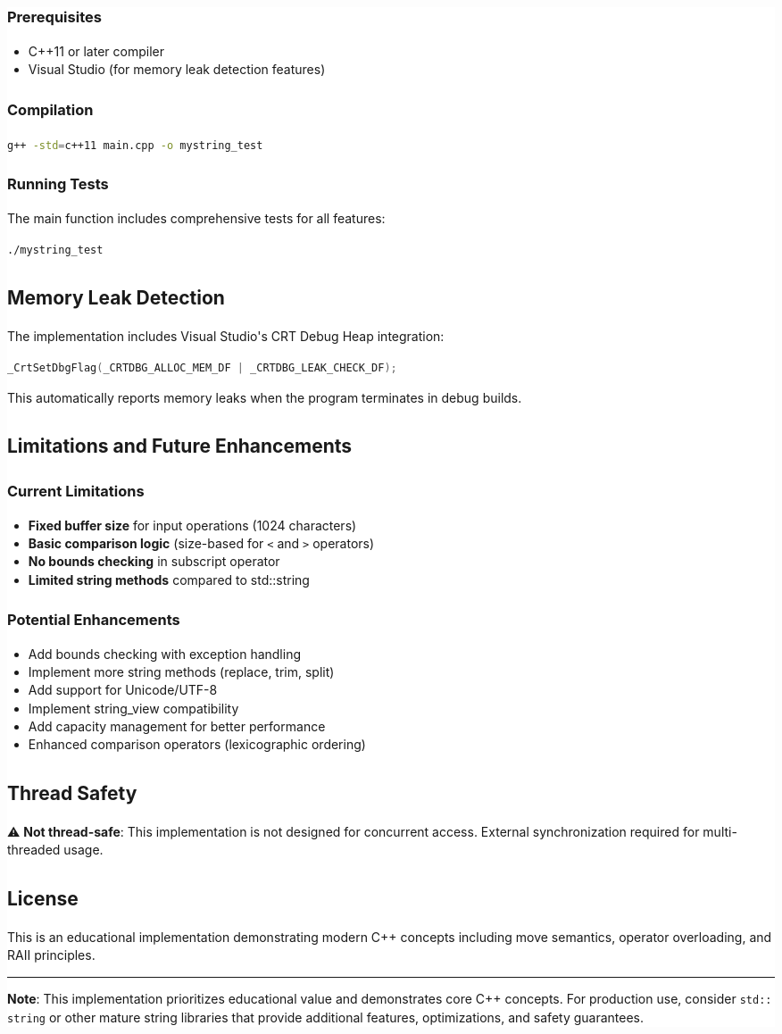 ### Prerequisites
- C++11 or later compiler
- Visual Studio (for memory leak detection features)

### Compilation
```bash
g++ -std=c++11 main.cpp -o mystring_test
```

### Running Tests
The main function includes comprehensive tests for all features:
```bash
./mystring_test
```

## Memory Leak Detection

The implementation includes Visual Studio's CRT Debug Heap integration:
```cpp
_CrtSetDbgFlag(_CRTDBG_ALLOC_MEM_DF | _CRTDBG_LEAK_CHECK_DF);
```

This automatically reports memory leaks when the program terminates in debug builds.

## Limitations and Future Enhancements

### Current Limitations
- **Fixed buffer size** for input operations (1024 characters)
- **Basic comparison logic** (size-based for `<` and `>` operators)
- **No bounds checking** in subscript operator
- **Limited string methods** compared to std::string

### Potential Enhancements
- Add bounds checking with exception handling
- Implement more string methods (replace, trim, split)
- Add support for Unicode/UTF-8
- Implement string_view compatibility
- Add capacity management for better performance
- Enhanced comparison operators (lexicographic ordering)

## Thread Safety

⚠️ **Not thread-safe**: This implementation is not designed for concurrent access. External synchronization required for multi-threaded usage.

## License

This is an educational implementation demonstrating modern C++ concepts including move semantics, operator overloading, and RAII principles.

---

**Note**: This implementation prioritizes educational value and demonstrates core C++ concepts. For production use, consider `std::string` or other mature string libraries that provide additional features, optimizations, and safety guarantees.
